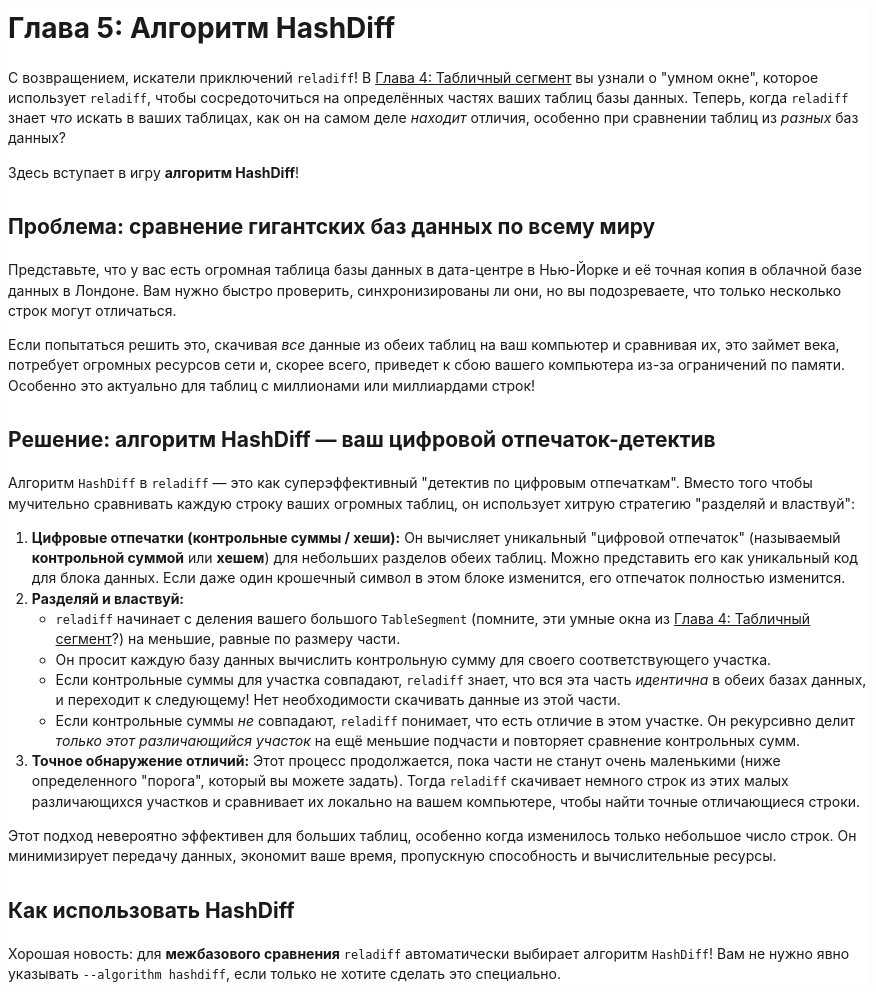 # Глава 5: Алгоритм HashDiff

С возвращением, искатели приключений `reladiff`! В [Глава 4: Табличный сегмент](04_table_segment_.md) вы узнали о "умном окне", которое использует `reladiff`, чтобы сосредоточиться на определённых частях ваших таблиц базы данных. Теперь, когда `reladiff` знает *что* искать в ваших таблицах, как он на самом деле *находит* отличия, особенно при сравнении таблиц из *разных* баз данных?

Здесь вступает в игру **алгоритм HashDiff**!

## Проблема: сравнение гигантских баз данных по всему миру

Представьте, что у вас есть огромная таблица базы данных в дата-центре в Нью-Йорке и её точная копия в облачной базе данных в Лондоне. Вам нужно быстро проверить, синхронизированы ли они, но вы подозреваете, что только несколько строк могут отличаться.

Если попытаться решить это, скачивая *все* данные из обеих таблиц на ваш компьютер и сравнивая их, это займет века, потребует огромных ресурсов сети и, скорее всего, приведет к сбою вашего компьютера из-за ограничений по памяти. Особенно это актуально для таблиц с миллионами или миллиардами строк!

## Решение: алгоритм HashDiff — ваш цифровой отпечаток-детектив

Алгоритм `HashDiff` в `reladiff` — это как суперэффективный "детектив по цифровым отпечаткам". Вместо того чтобы мучительно сравнивать каждую строку ваших огромных таблиц, он использует хитрую стратегию "разделяй и властвуй":

1.  **Цифровые отпечатки (контрольные суммы / хеши):** Он вычисляет уникальный "цифровой отпечаток" (называемый **контрольной суммой** или **хешем**) для небольших разделов обеих таблиц. Можно представить его как уникальный код для блока данных. Если даже один крошечный символ в этом блоке изменится, его отпечаток полностью изменится.
2.  **Разделяй и властвуй:**
    *   `reladiff` начинает с деления вашего большого `TableSegment` (помните, эти умные окна из [Глава 4: Табличный сегмент](04_table_segment_.md)?) на меньшие, равные по размеру части.
    *   Он просит каждую базу данных вычислить контрольную сумму для своего соответствующего участка.
    *   Если контрольные суммы для участка совпадают, `reladiff` знает, что вся эта часть *идентична* в обеих базах данных, и переходит к следующему! Нет необходимости скачивать данные из этой части.
    *   Если контрольные суммы *не* совпадают, `reladiff` понимает, что есть отличие в этом участке. Он рекурсивно делит *только этот различающийся участок* на ещё меньшие подчасти и повторяет сравнение контрольных сумм.
3.  **Точное обнаружение отличий:** Этот процесс продолжается, пока части не станут очень маленькими (ниже определенного "порога", который вы можете задать). Тогда `reladiff` скачивает немного строк из этих малых различающихся участков и сравнивает их локально на вашем компьютере, чтобы найти точные отличающиеся строки.

Этот подход невероятно эффективен для больших таблиц, особенно когда изменилось только небольшое число строк. Он минимизирует передачу данных, экономит ваше время, пропускную способность и вычислительные ресурсы.

## Как использовать HashDiff

Хорошая новость: для **межбазового сравнения** `reladiff` автоматически выбирает алгоритм `HashDiff`! Вам не нужно явно указывать `--algorithm hashdiff`, если только не хотите сделать это специально.
